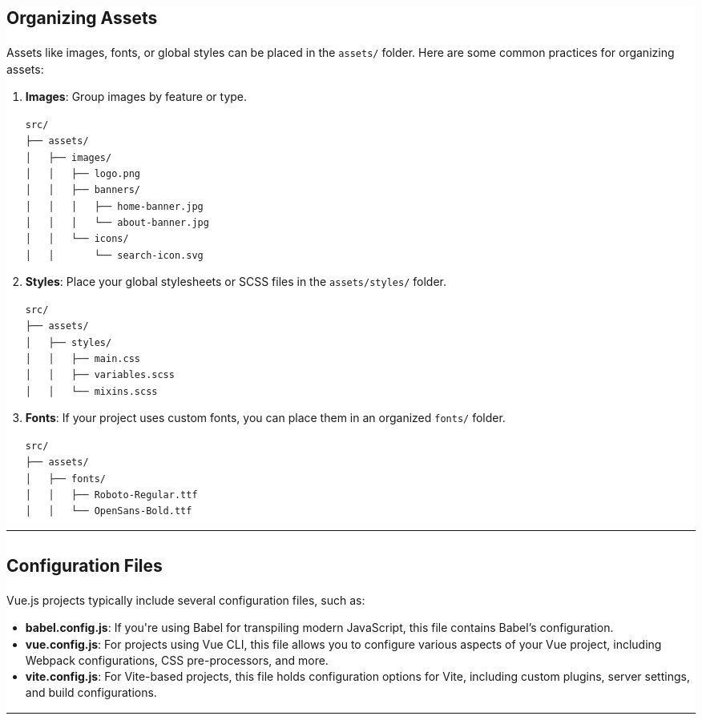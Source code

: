 
## Organizing Assets

Assets like images, fonts, or global styles can be placed in the `assets/` folder. Here are some common practices for organizing assets:

1. **Images**: Group images by feature or type.
   
   ```
   src/
   ├── assets/
   │   ├── images/
   │   │   ├── logo.png
   │   │   ├── banners/
   │   │   │   ├── home-banner.jpg
   │   │   │   └── about-banner.jpg
   │   │   └── icons/
   │   │       └── search-icon.svg
   ```

2. **Styles**: Place your global stylesheets or SCSS files in the `assets/styles/` folder.
   
   ```
   src/
   ├── assets/
   │   ├── styles/
   │   │   ├── main.css
   │   │   ├── variables.scss
   │   │   └── mixins.scss
   ```

3. **Fonts**: If your project uses custom fonts, you can place them in an organized `fonts/` folder.

   ```
   src/
   ├── assets/
   │   ├── fonts/
   │   │   ├── Roboto-Regular.ttf
   │   │   └── OpenSans-Bold.ttf
   ```

---

## Configuration Files

Vue.js projects typically include several configuration files, such as:

- **babel.config.js**: If you're using Babel for transpiling modern JavaScript, this file contains Babel’s configuration.
- **vue.config.js**: For projects using Vue CLI, this file allows you to configure various aspects of your Vue project, including Webpack configurations, CSS pre-processors, and more.
- **vite.config.js**: For Vite-based projects, this file holds configuration options for Vite, including custom plugins, server settings, and build configurations.

---
